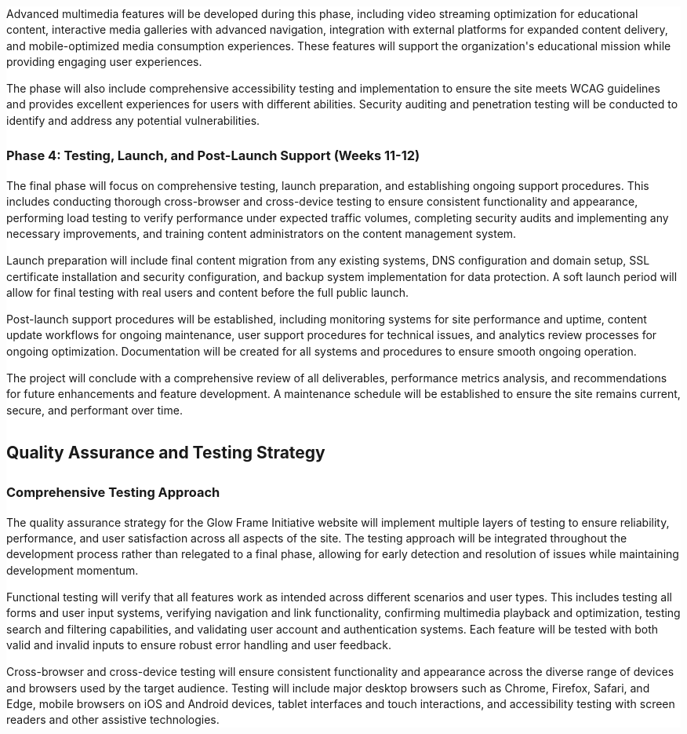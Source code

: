 Advanced multimedia features will be developed during this phase, including video streaming optimization for educational content, interactive media galleries with advanced navigation, integration with external platforms for expanded content delivery, and mobile-optimized media consumption experiences. These features will support the organization's educational mission while providing engaging user experiences.

The phase will also include comprehensive accessibility testing and implementation to ensure the site meets WCAG guidelines and provides excellent experiences for users with different abilities. Security auditing and penetration testing will be conducted to identify and address any potential vulnerabilities.

### Phase 4: Testing, Launch, and Post-Launch Support (Weeks 11-12)

The final phase will focus on comprehensive testing, launch preparation, and establishing ongoing support procedures. This includes conducting thorough cross-browser and cross-device testing to ensure consistent functionality and appearance, performing load testing to verify performance under expected traffic volumes, completing security audits and implementing any necessary improvements, and training content administrators on the content management system.

Launch preparation will include final content migration from any existing systems, DNS configuration and domain setup, SSL certificate installation and security configuration, and backup system implementation for data protection. A soft launch period will allow for final testing with real users and content before the full public launch.

Post-launch support procedures will be established, including monitoring systems for site performance and uptime, content update workflows for ongoing maintenance, user support procedures for technical issues, and analytics review processes for ongoing optimization. Documentation will be created for all systems and procedures to ensure smooth ongoing operation.

The project will conclude with a comprehensive review of all deliverables, performance metrics analysis, and recommendations for future enhancements and feature development. A maintenance schedule will be established to ensure the site remains current, secure, and performant over time.

## Quality Assurance and Testing Strategy

### Comprehensive Testing Approach

The quality assurance strategy for the Glow Frame Initiative website will implement multiple layers of testing to ensure reliability, performance, and user satisfaction across all aspects of the site. The testing approach will be integrated throughout the development process rather than relegated to a final phase, allowing for early detection and resolution of issues while maintaining development momentum.

Functional testing will verify that all features work as intended across different scenarios and user types. This includes testing all forms and user input systems, verifying navigation and link functionality, confirming multimedia playback and optimization, testing search and filtering capabilities, and validating user account and authentication systems. Each feature will be tested with both valid and invalid inputs to ensure robust error handling and user feedback.

Cross-browser and cross-device testing will ensure consistent functionality and appearance across the diverse range of devices and browsers used by the target audience. Testing will include major desktop browsers such as Chrome, Firefox, Safari, and Edge, mobile browsers on iOS and Android devices, tablet interfaces and touch interactions, and accessibility testing with screen readers and other assistive technologies.
